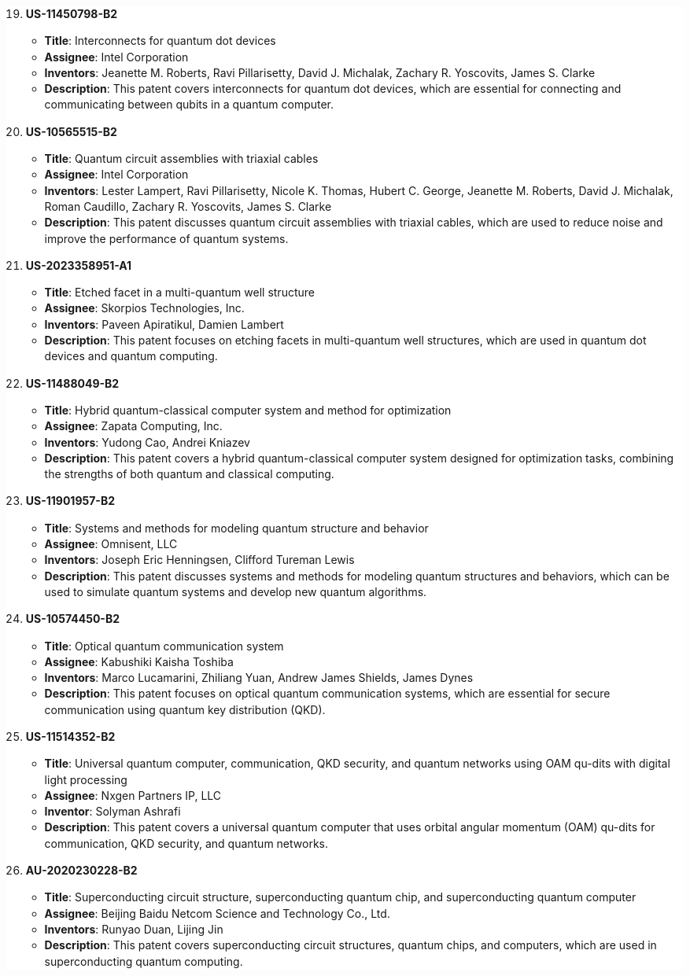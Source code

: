 19. **US-11450798-B2**
    - **Title**: Interconnects for quantum dot devices
    - **Assignee**: Intel Corporation
    - **Inventors**: Jeanette M. Roberts, Ravi Pillarisetty, David J. Michalak, Zachary R. Yoscovits, James S. Clarke
    - **Description**: This patent covers interconnects for quantum dot devices, which are essential for connecting and communicating between qubits in a quantum computer.

20. **US-10565515-B2**
    - **Title**: Quantum circuit assemblies with triaxial cables
    - **Assignee**: Intel Corporation
    - **Inventors**: Lester Lampert, Ravi Pillarisetty, Nicole K. Thomas, Hubert C. George, Jeanette M. Roberts, David J. Michalak, Roman Caudillo, Zachary R. Yoscovits, James S. Clarke
    - **Description**: This patent discusses quantum circuit assemblies with triaxial cables, which are used to reduce noise and improve the performance of quantum systems.

21. **US-2023358951-A1**
    - **Title**: Etched facet in a multi-quantum well structure
    - **Assignee**: Skorpios Technologies, Inc.
    - **Inventors**: Paveen Apiratikul, Damien Lambert
    - **Description**: This patent focuses on etching facets in multi-quantum well structures, which are used in quantum dot devices and quantum computing.

22. **US-11488049-B2**
    - **Title**: Hybrid quantum-classical computer system and method for optimization
    - **Assignee**: Zapata Computing, Inc.
    - **Inventors**: Yudong Cao, Andrei Kniazev
    - **Description**: This patent covers a hybrid quantum-classical computer system designed for optimization tasks, combining the strengths of both quantum and classical computing.

23. **US-11901957-B2**
    - **Title**: Systems and methods for modeling quantum structure and behavior
    - **Assignee**: Omnisent, LLC
    - **Inventors**: Joseph Eric Henningsen, Clifford Tureman Lewis
    - **Description**: This patent discusses systems and methods for modeling quantum structures and behaviors, which can be used to simulate quantum systems and develop new quantum algorithms.

24. **US-10574450-B2**
    - **Title**: Optical quantum communication system
    - **Assignee**: Kabushiki Kaisha Toshiba
    - **Inventors**: Marco Lucamarini, Zhiliang Yuan, Andrew James Shields, James Dynes
    - **Description**: This patent focuses on optical quantum communication systems, which are essential for secure communication using quantum key distribution (QKD).

25. **US-11514352-B2**
    - **Title**: Universal quantum computer, communication, QKD security, and quantum networks using OAM qu-dits with digital light processing
    - **Assignee**: Nxgen Partners IP, LLC
    - **Inventor**: Solyman Ashrafi
    - **Description**: This patent covers a universal quantum computer that uses orbital angular momentum (OAM) qu-dits for communication, QKD security, and quantum networks.

26. **AU-2020230228-B2**
    - **Title**: Superconducting circuit structure, superconducting quantum chip, and superconducting quantum computer
    - **Assignee**: Beijing Baidu Netcom Science and Technology Co., Ltd.
    - **Inventors**: Runyao Duan, Lijing Jin
    - **Description**: This patent covers superconducting circuit structures, quantum chips, and computers, which are used in superconducting quantum computing.
